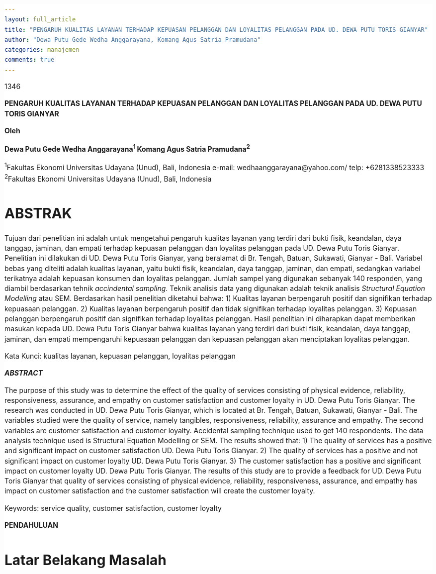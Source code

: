 ```yaml
---
layout: full_article
title: "PENGARUH KUALITAS LAYANAN TERHADAP KEPUASAN PELANGGAN DAN LOYALITAS PELANGGAN PADA UD. DEWA PUTU TORIS GIANYAR"
author: "Dewa Putu Gede Wedha Anggarayana, Komang Agus Satria Pramudana"
categories: manajemen
comments: true
---
```


<p><span class="font0">1346</span></p>
<p><span class="font3" style="font-weight:bold;">PENGARUH KUALITAS LAYANAN TERHADAP KEPUASAN PELANGGAN DAN LOYALITAS PELANGGAN PADA UD. DEWA PUTU TORIS GIANYAR</span></p>
<p><span class="font3" style="font-weight:bold;">Oleh</span></p>
<p><span class="font3" style="font-weight:bold;">Dewa Putu Gede Wedha Anggarayana<sup>1 </sup>Komang Agus Satria Pramudana<sup>2</sup></span></p>
<p><span class="font3"><sup>1</sup>Fakultas Ekonomi Universitas Udayana (Unud), Bali, Indonesia e-mail: wedhaanggarayana@yahoo.com/ telp: +6281338523333 <sup>2</sup>Fakultas Ekonomi Universitas Udayana (Unud), Bali, Indonesia</span></p><a name="caption1"></a>
<h1><a name="bookmark0"></a><span class="font3" style="font-weight:bold;"><a name="bookmark1"></a>ABSTRAK</span></h1>
<p><span class="font2">Tujuan dari penelitian ini adalah untuk mengetahui pengaruh kualitas layanan yang terdiri dari bukti fisik, keandalan, daya tanggap, jaminan, dan empati terhadap kepuasan pelanggan dan loyalitas pelanggan pada UD. Dewa Putu Toris Gianyar. Penelitian ini dilakukan di UD. Dewa Putu Toris Gianyar, yang beralamat di Br. Tengah, Batuan, Sukawati, Gianyar - Bali. Variabel bebas yang diteliti adalah kualitas layanan, yaitu bukti fisik, keandalan, daya tanggap, jaminan, dan empati, sedangkan variabel terikatnya adalah kepuasan konsumen dan loyalitas pelanggan. Jumlah sampel yang digunakan sebanyak 140 responden, yang diambil berdasarkan tehnik </span><span class="font2" style="font-style:italic;">accindental sampling</span><span class="font2">. Teknik analisis data yang digunakan adalah teknik analisis </span><span class="font2" style="font-style:italic;">Structural Equation Modelling</span><span class="font2"> atau SEM. Berdasarkan hasil penelitian diketahui bahwa: 1) Kualitas layanan berpengaruh positif dan signifikan terhadap kepuasaan pelanggan. 2) Kualitas layanan berpengaruh positif dan tidak signifikan terhadap loyalitas pelanggan. 3) Kepuasan pelanggan berpengaruh positif dan signifikan terhadap loyalitas pelanggan. Hasil penelitian ini diharapkan dapat memberikan masukan kepada UD. Dewa Putu Toris Gianyar bahwa kualitas layanan yang terdiri dari bukti fisik, keandalan, daya tanggap, jaminan, dan empati mempengaruhi kepuasaan pelanggan dan kepuasan pelanggan akan menciptakan loyalitas pelanggan.</span></p>
<p><span class="font2">Kata Kunci: kualitas layanan, kepuasan pelanggan, loyalitas pelanggan</span></p>
<p><span class="font3" style="font-weight:bold;font-style:italic;">ABSTRACT</span></p>
<p><span class="font2">The purpose of this study was to determine the effect of the quality of services consisting of physical evidence, reliability, responsiveness, assurance, and empathy on customer satisfaction and customer loyalty in UD. Dewa Putu Toris Gianyar. The research was conducted in UD. Dewa Putu Toris Gianyar, which is located at Br. Tengah, Batuan, Sukawati, Gianyar - Bali. The variables studied were the quality of service, namely tangibles, responsiveness, reliability, assurance and empathy. The second variables are customer satisfaction and customer loyalty. Accidental sampling technique used to get 140 respondents. The data analysis technique used is Structural Equation Modelling or SEM. The results showed that: 1) The quality of services has a positive and significant impact on customer satisfaction UD. Dewa Putu Toris Gianyar. 2) The quality of services has a positive and not significant impact on customer loyalty UD. Dewa Putu Toris Gianyar. 3) The customer satisfaction has a positive and significant impact on customer loyalty UD. Dewa Putu Toris Gianyar. The results of this study are to provide a feedback for UD. Dewa Putu Toris Gianyar that quality of services consisting of physical evidence, reliability, responsiveness, assurance, and empathy has impact on customer satisfaction and the customer satisfaction will create the customer loyalty.</span></p>
<p><span class="font2">Keywords: service quality, customer satisfaction, customer loyalty</span></p>
<p><span class="font3" style="font-weight:bold;">PENDAHULUAN</span></p>
<h1><a name="bookmark2"></a><span class="font3" style="font-weight:bold;"><a name="bookmark3"></a>Latar Belakang Masalah</span></h1>